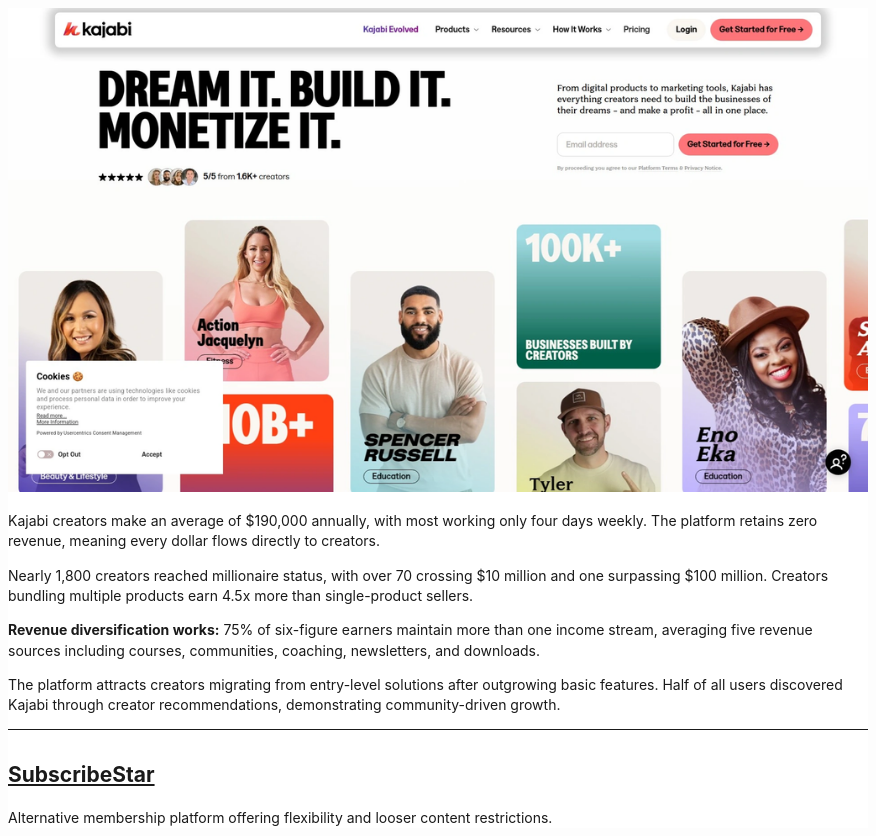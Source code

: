 ![Kajabi Screenshot](image/kajabi.webp)


Kajabi creators make an average of $190,000 annually, with most working only four days weekly. The platform retains zero revenue, meaning every dollar flows directly to creators.

Nearly 1,800 creators reached millionaire status, with over 70 crossing $10 million and one surpassing $100 million. Creators bundling multiple products earn 4.5x more than single-product sellers.

**Revenue diversification works:** 75% of six-figure earners maintain more than one income stream, averaging five revenue sources including courses, communities, coaching, newsletters, and downloads.

The platform attracts creators migrating from entry-level solutions after outgrowing basic features. Half of all users discovered Kajabi through creator recommendations, demonstrating community-driven growth.

***

## **[SubscribeStar](https://www.subscribestar.com)**

Alternative membership platform offering flexibility and looser content restrictions.
